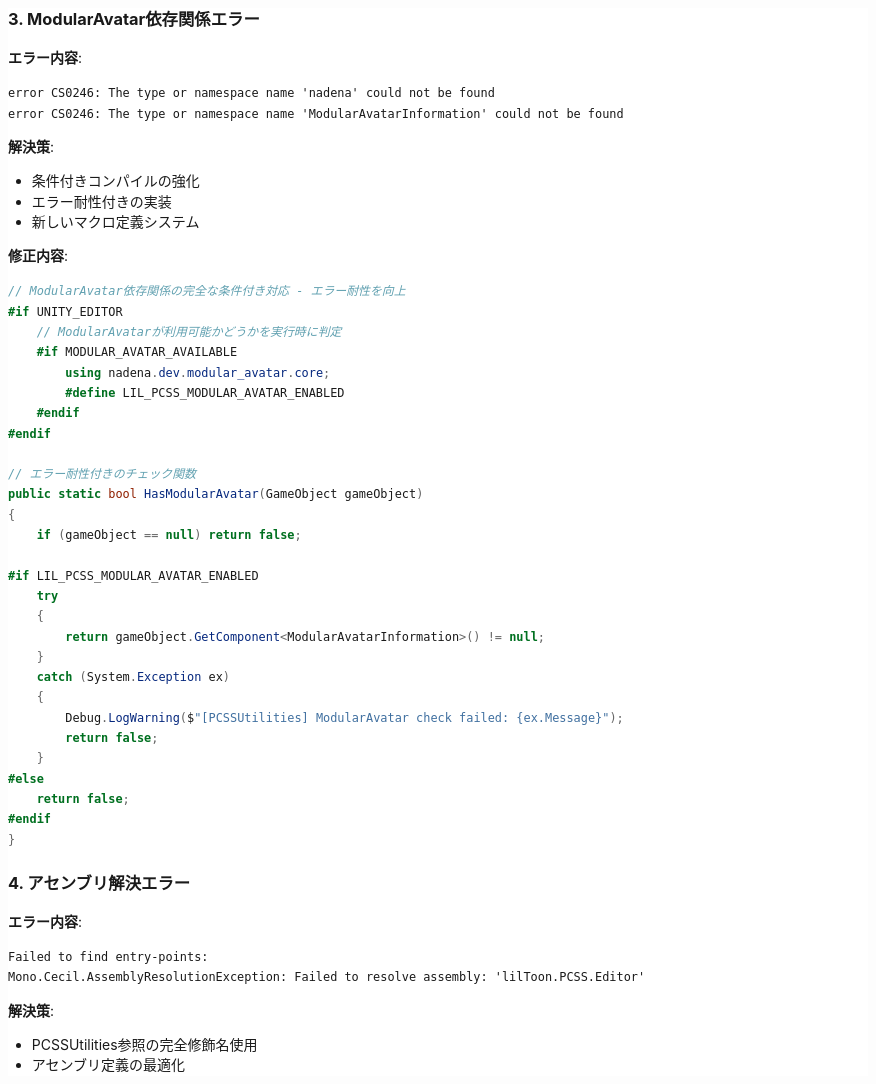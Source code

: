 ### 3. ModularAvatar依存関係エラー
**エラー内容**:
```
error CS0246: The type or namespace name 'nadena' could not be found
error CS0246: The type or namespace name 'ModularAvatarInformation' could not be found
```

**解決策**:
- 条件付きコンパイルの強化
- エラー耐性付きの実装
- 新しいマクロ定義システム

**修正内容**:
```csharp
// ModularAvatar依存関係の完全な条件付き対応 - エラー耐性を向上
#if UNITY_EDITOR
    // ModularAvatarが利用可能かどうかを実行時に判定
    #if MODULAR_AVATAR_AVAILABLE
        using nadena.dev.modular_avatar.core;
        #define LIL_PCSS_MODULAR_AVATAR_ENABLED
    #endif
#endif

// エラー耐性付きのチェック関数
public static bool HasModularAvatar(GameObject gameObject)
{
    if (gameObject == null) return false;

#if LIL_PCSS_MODULAR_AVATAR_ENABLED
    try
    {
        return gameObject.GetComponent<ModularAvatarInformation>() != null;
    }
    catch (System.Exception ex)
    {
        Debug.LogWarning($"[PCSSUtilities] ModularAvatar check failed: {ex.Message}");
        return false;
    }
#else
    return false;
#endif
}
```

### 4. アセンブリ解決エラー
**エラー内容**:
```
Failed to find entry-points:
Mono.Cecil.AssemblyResolutionException: Failed to resolve assembly: 'lilToon.PCSS.Editor'
```

**解決策**:
- PCSSUtilities参照の完全修飾名使用
- アセンブリ定義の最適化
